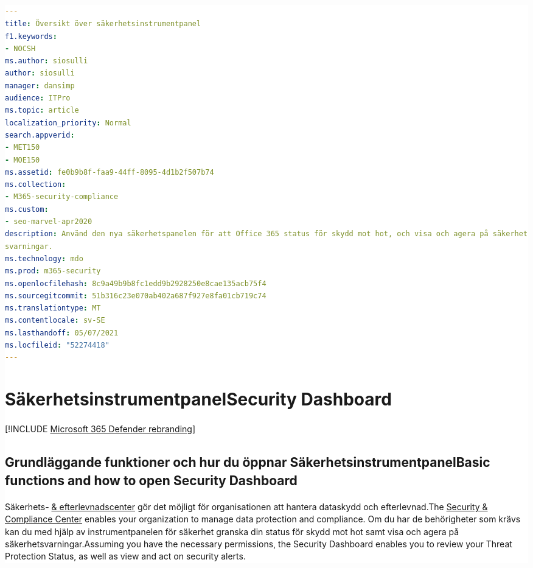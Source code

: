 ```yaml
---
title: Översikt över säkerhetsinstrumentpanel
f1.keywords:
- NOCSH
ms.author: siosulli
author: siosulli
manager: dansimp
audience: ITPro
ms.topic: article
localization_priority: Normal
search.appverid:
- MET150
- MOE150
ms.assetid: fe0b9b8f-faa9-44ff-8095-4d1b2f507b74
ms.collection:
- M365-security-compliance
ms.custom:
- seo-marvel-apr2020
description: Använd den nya säkerhetspanelen för att Office 365 status för skydd mot hot, och visa och agera på säkerhetsvarningar.
ms.technology: mdo
ms.prod: m365-security
ms.openlocfilehash: 8c9a49b9b8fc1edd9b2928250e8cae135acb75f4
ms.sourcegitcommit: 51b316c23e070ab402a687f927e8fa01cb719c74
ms.translationtype: MT
ms.contentlocale: sv-SE
ms.lasthandoff: 05/07/2021
ms.locfileid: "52274418"
---
```

# <a name="security-dashboard"></a><span data-ttu-id="99068-103">Säkerhetsinstrumentpanel</span><span class="sxs-lookup"><span data-stu-id="99068-103">Security Dashboard</span></span>

[!INCLUDE [Microsoft 365 Defender rebranding](../includes/microsoft-defender-for-office.md)]


## <a name="basic-functions-and-how-to-open-security-dashboard"></a><span data-ttu-id="99068-104">Grundläggande funktioner och hur du öppnar Säkerhetsinstrumentpanel</span><span class="sxs-lookup"><span data-stu-id="99068-104">Basic functions and how to open Security Dashboard</span></span>

<span data-ttu-id="99068-105">Säkerhets- [& efterlevnadscenter](../../compliance/microsoft-365-compliance-center.md) gör det möjligt för organisationen att hantera dataskydd och efterlevnad.</span><span class="sxs-lookup"><span data-stu-id="99068-105">The [Security & Compliance Center](../../compliance/microsoft-365-compliance-center.md) enables your organization to manage data protection and compliance.</span></span> <span data-ttu-id="99068-106">Om du har de behörigheter som krävs kan du med hjälp av instrumentpanelen för säkerhet granska din status för skydd mot hot samt visa och agera på säkerhetsvarningar.</span><span class="sxs-lookup"><span data-stu-id="99068-106">Assuming you have the necessary permissions, the Security Dashboard enables you to review your Threat Protection Status, as well as view and act on security alerts.</span></span>
